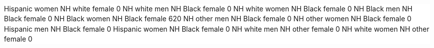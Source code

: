    <td style="text-align:left;"> Hispanic women </td>
   <td style="text-align:left;"> NH white </td>
   <td style="text-align:left;"> female </td>
   <td style="text-align:right;"> 0 </td>
  </tr>
  <tr>
   <td style="text-align:left;"> NH white men </td>
   <td style="text-align:left;"> NH Black </td>
   <td style="text-align:left;"> female </td>
   <td style="text-align:right;"> 0 </td>
  </tr>
  <tr>
   <td style="text-align:left;"> NH white women </td>
   <td style="text-align:left;"> NH Black </td>
   <td style="text-align:left;"> female </td>
   <td style="text-align:right;"> 0 </td>
  </tr>
  <tr>
   <td style="text-align:left;"> NH Black men </td>
   <td style="text-align:left;"> NH Black </td>
   <td style="text-align:left;"> female </td>
   <td style="text-align:right;"> 0 </td>
  </tr>
  <tr>
   <td style="text-align:left;"> NH Black women </td>
   <td style="text-align:left;"> NH Black </td>
   <td style="text-align:left;"> female </td>
   <td style="text-align:right;"> 620 </td>
  </tr>
  <tr>
   <td style="text-align:left;"> NH other men </td>
   <td style="text-align:left;"> NH Black </td>
   <td style="text-align:left;"> female </td>
   <td style="text-align:right;"> 0 </td>
  </tr>
  <tr>
   <td style="text-align:left;"> NH other women </td>
   <td style="text-align:left;"> NH Black </td>
   <td style="text-align:left;"> female </td>
   <td style="text-align:right;"> 0 </td>
  </tr>
  <tr>
   <td style="text-align:left;"> Hispanic men </td>
   <td style="text-align:left;"> NH Black </td>
   <td style="text-align:left;"> female </td>
   <td style="text-align:right;"> 0 </td>
  </tr>
  <tr>
   <td style="text-align:left;"> Hispanic women </td>
   <td style="text-align:left;"> NH Black </td>
   <td style="text-align:left;"> female </td>
   <td style="text-align:right;"> 0 </td>
  </tr>
  <tr>
   <td style="text-align:left;"> NH white men </td>
   <td style="text-align:left;"> NH other </td>
   <td style="text-align:left;"> female </td>
   <td style="text-align:right;"> 0 </td>
  </tr>
  <tr>
   <td style="text-align:left;"> NH white women </td>
   <td style="text-align:left;"> NH other </td>
   <td style="text-align:left;"> female </td>
   <td style="text-align:right;"> 0 </td>